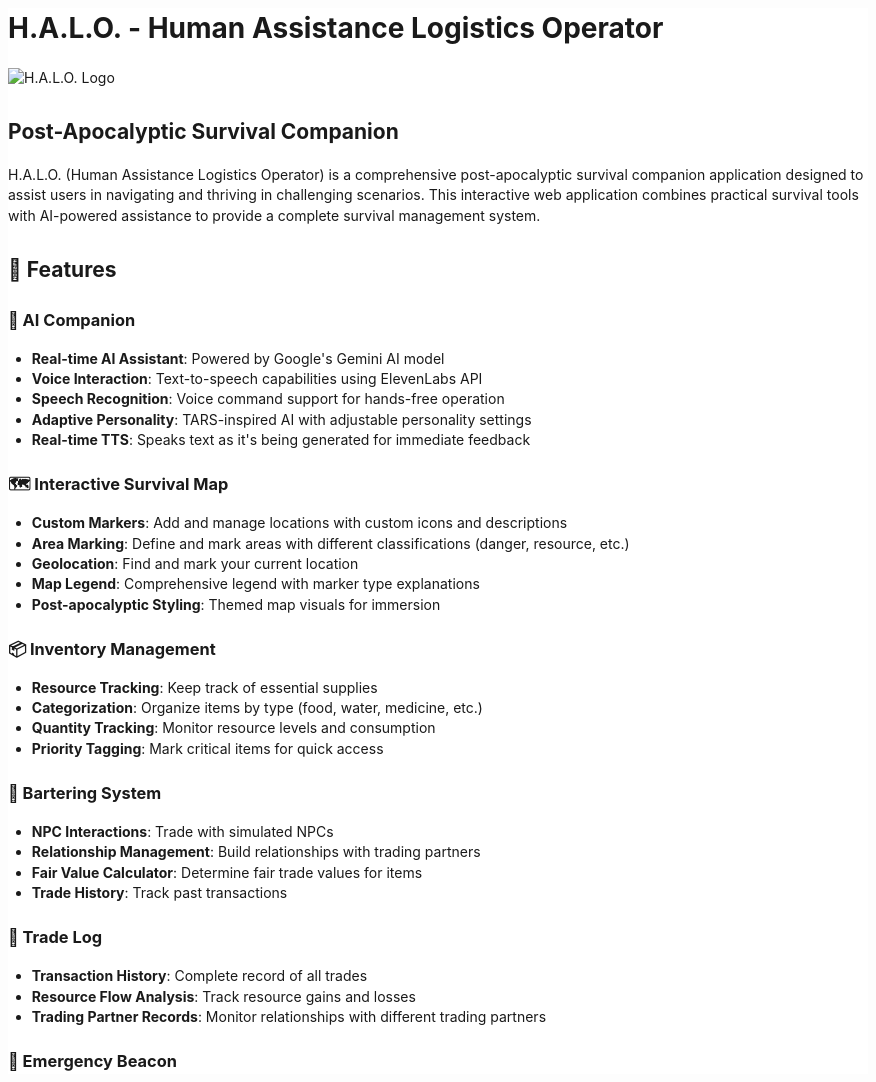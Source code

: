# H.A.L.O. - Human Assistance Logistics Operator

![H.A.L.O. Logo](survival-companion/public/favicon.ico)

## Post-Apocalyptic Survival Companion

H.A.L.O. (Human Assistance Logistics Operator) is a comprehensive post-apocalyptic survival companion application designed to assist users in navigating and thriving in challenging scenarios. This interactive web application combines practical survival tools with AI-powered assistance to provide a complete survival management system.

## 🌟 Features

### 🤖 AI Companion

- **Real-time AI Assistant**: Powered by Google's Gemini AI model
- **Voice Interaction**: Text-to-speech capabilities using ElevenLabs API
- **Speech Recognition**: Voice command support for hands-free operation
- **Adaptive Personality**: TARS-inspired AI with adjustable personality settings
- **Real-time TTS**: Speaks text as it's being generated for immediate feedback

### 🗺️ Interactive Survival Map

- **Custom Markers**: Add and manage locations with custom icons and descriptions
- **Area Marking**: Define and mark areas with different classifications (danger, resource, etc.)
- **Geolocation**: Find and mark your current location
- **Map Legend**: Comprehensive legend with marker type explanations
- **Post-apocalyptic Styling**: Themed map visuals for immersion

### 📦 Inventory Management

- **Resource Tracking**: Keep track of essential supplies
- **Categorization**: Organize items by type (food, water, medicine, etc.)
- **Quantity Tracking**: Monitor resource levels and consumption
- **Priority Tagging**: Mark critical items for quick access

### 💼 Bartering System

- **NPC Interactions**: Trade with simulated NPCs
- **Relationship Management**: Build relationships with trading partners
- **Fair Value Calculator**: Determine fair trade values for items
- **Trade History**: Track past transactions

### 📝 Trade Log

- **Transaction History**: Complete record of all trades
- **Resource Flow Analysis**: Track resource gains and losses
- **Trading Partner Records**: Monitor relationships with different trading partners

### 🚨 Emergency Beacon
